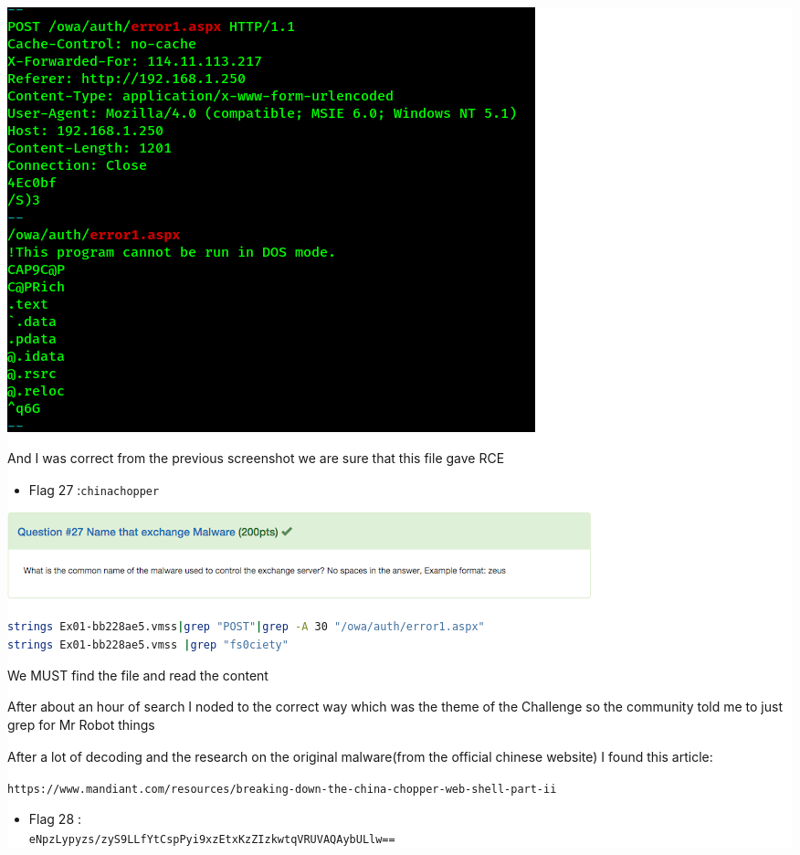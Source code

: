 ![](./Images/thats_rce.png)

And I was correct from the previous screenshot we are sure that this file gave RCE

- Flag 27 :<code>chinachopper</code>

![](./Images/image70.png)

```bash
strings Ex01-bb228ae5.vmss|grep "POST"|grep -A 30 "/owa/auth/error1.aspx" 
strings Ex01-bb228ae5.vmss |grep "fs0ciety"
```

We MUST find the file and read the content

After about an hour of search I noded to the correct way which was the theme of the Challenge so the community told me to just grep for Mr Robot things

After a lot of decoding and the research on the original malware(from the official chinese website) I found this article:

```
https://www.mandiant.com/resources/breaking-down-the-china-chopper-web-shell-part-ii
```

- Flag 28 :<code> eNpzLypyzs/zyS9LLfYtCspPyi9xzEtxKzZIzkwtqVRUVAQAybULlw==</code>
